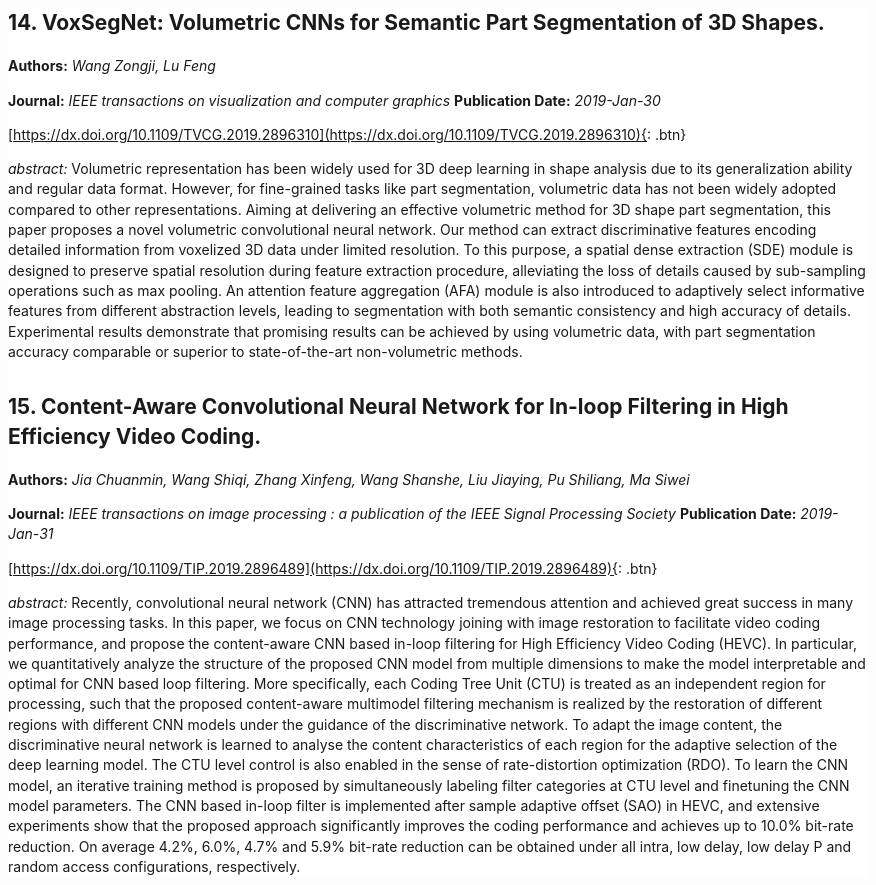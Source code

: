 ## 14. VoxSegNet: Volumetric CNNs for Semantic Part Segmentation of 3D Shapes.


**Authors:** *Wang Zongji, Lu Feng*

**Journal:** *IEEE transactions on visualization and computer graphics* **Publication Date:** *2019-Jan-30*

[https://dx.doi.org/10.1109/TVCG.2019.2896310](https://dx.doi.org/10.1109/TVCG.2019.2896310){: .btn}

*abstract:* Volumetric representation has been widely used for 3D deep learning in shape analysis due to its generalization ability and regular data format. However, for fine-grained tasks like part segmentation, volumetric data has not been widely adopted compared to other representations. Aiming at delivering an effective volumetric method for 3D shape part segmentation, this paper proposes a novel volumetric convolutional neural network. Our method can extract discriminative features encoding detailed information from voxelized 3D data under limited resolution. To this purpose, a spatial dense extraction (SDE) module is designed to preserve spatial resolution during feature extraction procedure, alleviating the loss of details caused by sub-sampling operations such as max pooling. An attention feature aggregation (AFA) module is also introduced to adaptively select informative features from different abstraction levels, leading to segmentation with both semantic consistency and high accuracy of details. Experimental results demonstrate that promising results can be achieved by using volumetric data, with part segmentation accuracy comparable or superior to state-of-the-art non-volumetric methods.

## 15. Content-Aware Convolutional Neural Network for In-loop Filtering in High Efficiency Video Coding.


**Authors:** *Jia Chuanmin, Wang Shiqi, Zhang Xinfeng, Wang Shanshe, Liu Jiaying, Pu Shiliang, Ma Siwei*

**Journal:** *IEEE transactions on image processing : a publication of the IEEE Signal Processing Society* **Publication Date:** *2019-Jan-31*

[https://dx.doi.org/10.1109/TIP.2019.2896489](https://dx.doi.org/10.1109/TIP.2019.2896489){: .btn}

*abstract:* Recently, convolutional neural network (CNN) has attracted tremendous attention and achieved great success in many image processing tasks. In this paper, we focus on CNN technology joining with image restoration to facilitate video coding performance, and propose the content-aware CNN based in-loop filtering for High Efficiency Video Coding (HEVC). In particular, we quantitatively analyze the structure of the proposed CNN model from multiple dimensions to make the model interpretable and optimal for CNN based loop filtering. More specifically, each Coding Tree Unit (CTU) is treated as an independent region for processing, such that the proposed content-aware multimodel filtering mechanism is realized by the restoration of different regions with different CNN models under the guidance of the discriminative network. To adapt the image content, the discriminative neural network is learned to analyse the content characteristics of each region for the adaptive selection of the deep learning model. The CTU level control is also enabled in the sense of rate-distortion optimization (RDO). To learn the CNN model, an iterative training method is proposed by simultaneously labeling filter categories at CTU level and finetuning the CNN model parameters. The CNN based in-loop filter is implemented after sample adaptive offset (SAO) in HEVC, and extensive experiments show that the proposed approach significantly improves the coding performance and achieves up to 10.0% bit-rate reduction. On average 4.2%, 6.0%, 4.7% and 5.9% bit-rate reduction can be obtained under all intra, low delay, low delay P and random access configurations, respectively.
